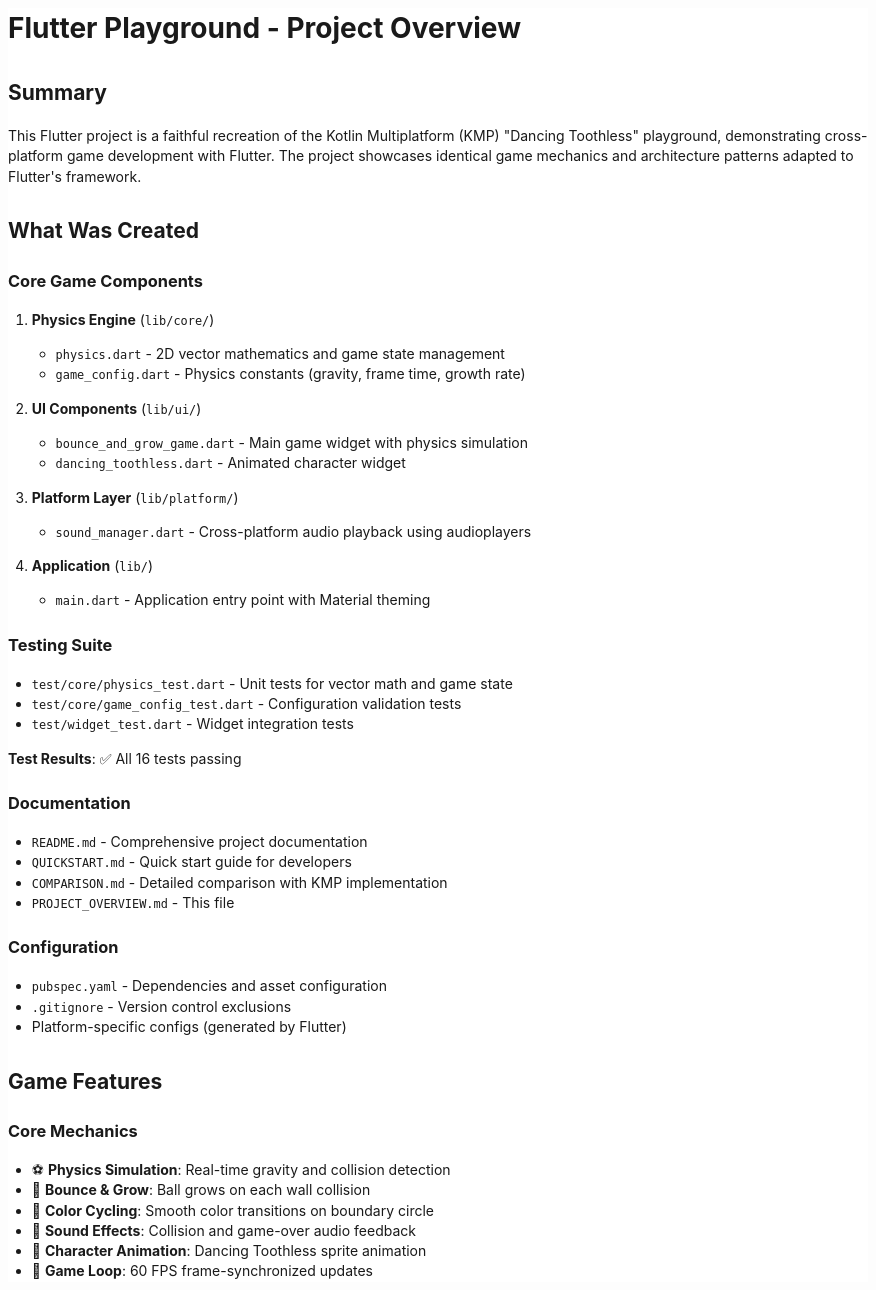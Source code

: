 # Flutter Playground - Project Overview

## Summary

This Flutter project is a faithful recreation of the Kotlin Multiplatform (KMP) "Dancing Toothless" playground, demonstrating cross-platform game development with Flutter. The project showcases identical game mechanics and architecture patterns adapted to Flutter's framework.

## What Was Created

### Core Game Components

1. **Physics Engine** (`lib/core/`)
   - `physics.dart` - 2D vector mathematics and game state management
   - `game_config.dart` - Physics constants (gravity, frame time, growth rate)

2. **UI Components** (`lib/ui/`)
   - `bounce_and_grow_game.dart` - Main game widget with physics simulation
   - `dancing_toothless.dart` - Animated character widget

3. **Platform Layer** (`lib/platform/`)
   - `sound_manager.dart` - Cross-platform audio playback using audioplayers

4. **Application** (`lib/`)
   - `main.dart` - Application entry point with Material theming

### Testing Suite

- `test/core/physics_test.dart` - Unit tests for vector math and game state
- `test/core/game_config_test.dart` - Configuration validation tests
- `test/widget_test.dart` - Widget integration tests

**Test Results**: ✅ All 16 tests passing

### Documentation

- `README.md` - Comprehensive project documentation
- `QUICKSTART.md` - Quick start guide for developers
- `COMPARISON.md` - Detailed comparison with KMP implementation
- `PROJECT_OVERVIEW.md` - This file

### Configuration

- `pubspec.yaml` - Dependencies and asset configuration
- `.gitignore` - Version control exclusions
- Platform-specific configs (generated by Flutter)

## Game Features

### Core Mechanics
- ⚽ **Physics Simulation**: Real-time gravity and collision detection
- 🎯 **Bounce & Grow**: Ball grows on each wall collision
- 🎨 **Color Cycling**: Smooth color transitions on boundary circle
- 🎵 **Sound Effects**: Collision and game-over audio feedback
- 🐉 **Character Animation**: Dancing Toothless sprite animation
- 🔄 **Game Loop**: 60 FPS frame-synchronized updates
